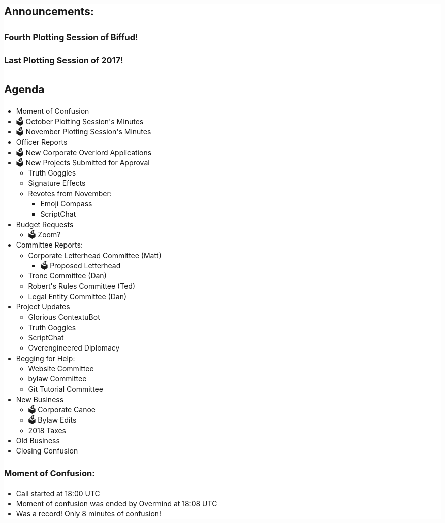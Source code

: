 
## Announcements:

### Fourth Plotting Session of Biffud!
### Last Plotting Session of 2017!

## Agenda

- Moment of Confusion
- 🗳️ October Plotting Session's Minutes
- 🗳️ November Plotting Session's Minutes
- Officer Reports
- 🗳️ New Corporate Overlord Applications
- 🗳️ New Projects Submitted for Approval
    - Truth Goggles
    - Signature Effects
    - Revotes from November:
    	- Emoji Compass
    	- ScriptChat
- Budget Requests
    - 🗳️ Zoom?
- Committee Reports:
	- Corporate Letterhead Committee (Matt)
		- 🗳️ Proposed Letterhead
	- Tronc Committee (Dan)
	- Robert's Rules Committee (Ted)
	- Legal Entity Committee (Dan)
- Project Updates
	- Glorious ContextuBot
	- Truth Goggles
	- ScriptChat
	- Overengineered Diplomacy
- Begging for Help:
	- Website Committee
	- bylaw Committee
	- Git Tutorial Committee
- New Business
	- 🗳️ Corporate Canoe
	- 🗳️ Bylaw Edits
	- 2018 Taxes
- Old Business
- Closing Confusion




### Moment of Confusion:
- Call started at 18:00 UTC
- Moment of confusion was ended by Overmind at 18:08 UTC
- Was a record!  Only 8 minutes of confusion!
